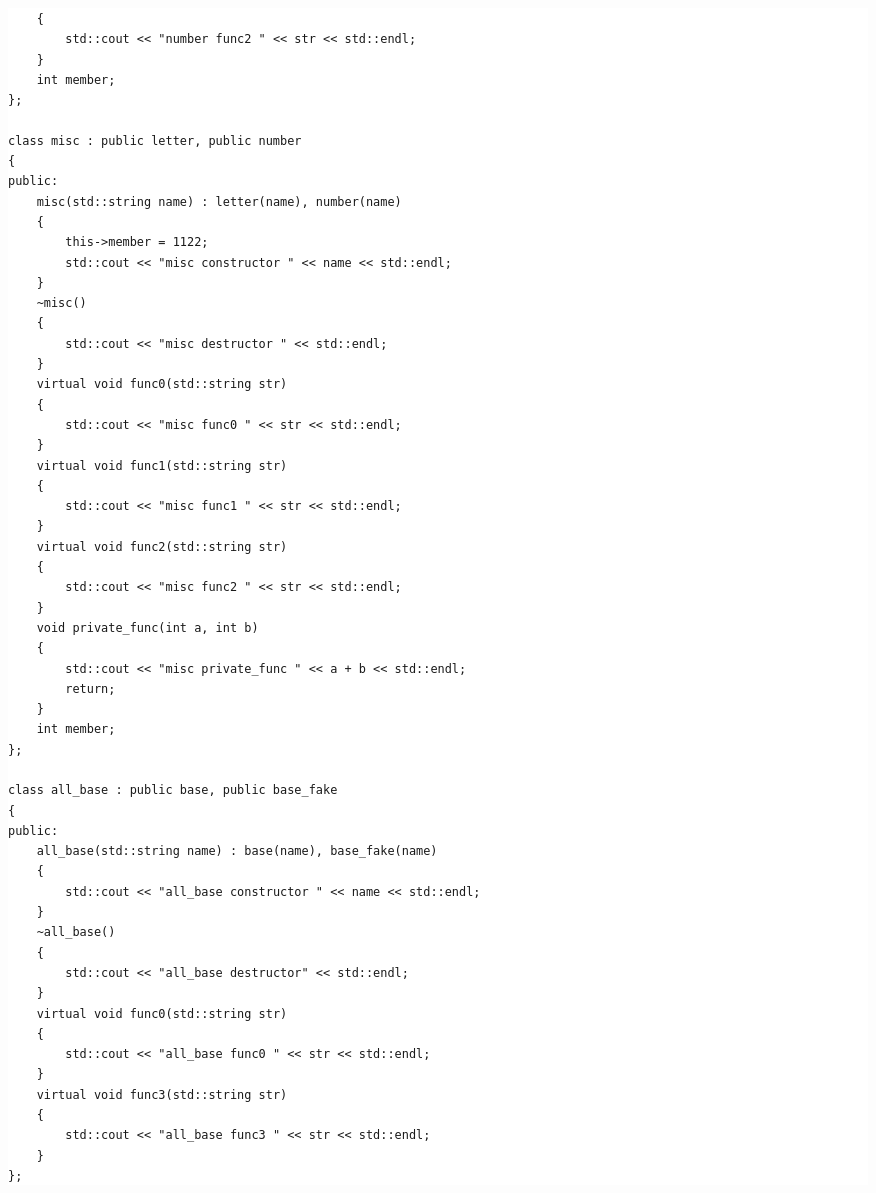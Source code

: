         {
            std::cout << "number func2 " << str << std::endl;
        }
        int member;
    };

    class misc : public letter, public number
    {
    public:
        misc(std::string name) : letter(name), number(name)
        {
            this->member = 1122;
            std::cout << "misc constructor " << name << std::endl;
        }
        ~misc()
        {
            std::cout << "misc destructor " << std::endl;
        }
        virtual void func0(std::string str)
        {
            std::cout << "misc func0 " << str << std::endl;
        }
        virtual void func1(std::string str)
        {
            std::cout << "misc func1 " << str << std::endl;
        }
        virtual void func2(std::string str)
        {
            std::cout << "misc func2 " << str << std::endl;
        }
        void private_func(int a, int b)
        {
            std::cout << "misc private_func " << a + b << std::endl;
            return;
        }
        int member;
    };

    class all_base : public base, public base_fake
    {
    public:
        all_base(std::string name) : base(name), base_fake(name)
        {
            std::cout << "all_base constructor " << name << std::endl;
        }
        ~all_base()
        {
            std::cout << "all_base destructor" << std::endl;
        }
        virtual void func0(std::string str)
        {
            std::cout << "all_base func0 " << str << std::endl;
        }
        virtual void func3(std::string str)
        {
            std::cout << "all_base func3 " << str << std::endl;
        }
    };

